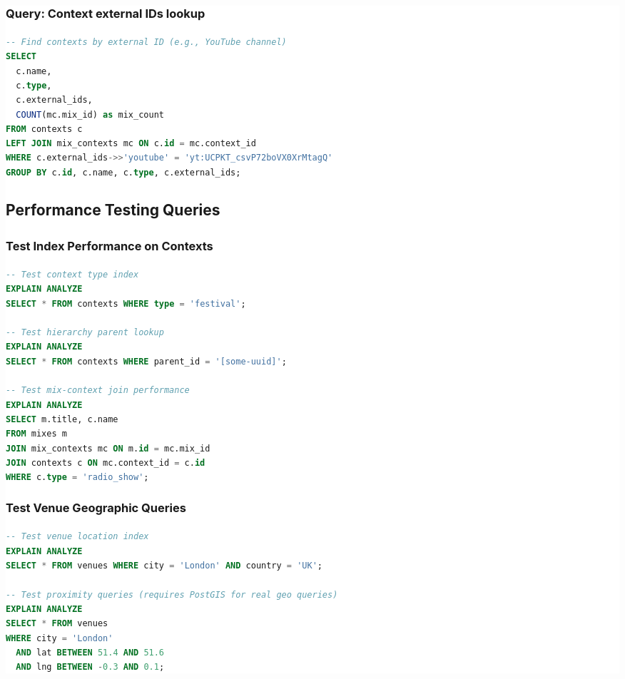 ### Query: Context external IDs lookup

```sql
-- Find contexts by external ID (e.g., YouTube channel)
SELECT 
  c.name,
  c.type,
  c.external_ids,
  COUNT(mc.mix_id) as mix_count
FROM contexts c
LEFT JOIN mix_contexts mc ON c.id = mc.context_id
WHERE c.external_ids->>'youtube' = 'yt:UCPKT_csvP72boVX0XrMtagQ'
GROUP BY c.id, c.name, c.type, c.external_ids;
```

## Performance Testing Queries

### Test Index Performance on Contexts

```sql
-- Test context type index
EXPLAIN ANALYZE
SELECT * FROM contexts WHERE type = 'festival';

-- Test hierarchy parent lookup
EXPLAIN ANALYZE  
SELECT * FROM contexts WHERE parent_id = '[some-uuid]';

-- Test mix-context join performance
EXPLAIN ANALYZE
SELECT m.title, c.name 
FROM mixes m 
JOIN mix_contexts mc ON m.id = mc.mix_id 
JOIN contexts c ON mc.context_id = c.id 
WHERE c.type = 'radio_show';
```

### Test Venue Geographic Queries

```sql
-- Test venue location index
EXPLAIN ANALYZE
SELECT * FROM venues WHERE city = 'London' AND country = 'UK';

-- Test proximity queries (requires PostGIS for real geo queries)
EXPLAIN ANALYZE
SELECT * FROM venues 
WHERE city = 'London' 
  AND lat BETWEEN 51.4 AND 51.6 
  AND lng BETWEEN -0.3 AND 0.1;
```
